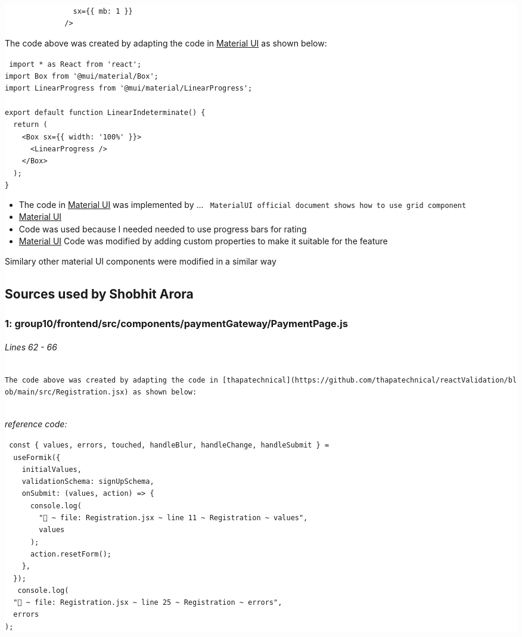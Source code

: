 ```
                sx={{ mb: 1 }}
              />
```

The code above was created by adapting the code in [Material UI](https://mui.com/material-ui/react-progress/) as shown below:

```
 import * as React from 'react';
import Box from '@mui/material/Box';
import LinearProgress from '@mui/material/LinearProgress';

export default function LinearIndeterminate() {
  return (
    <Box sx={{ width: '100%' }}>
      <LinearProgress />
    </Box>
  );
}

```

-  The code in [Material UI](https://mui.com/material-ui/react-progress/)  was implemented by ...
  ` MaterialUI official document shows how to use grid component`
- [Material UI](https://mui.com/material-ui/react-progress/)
- Code was used because I needed needed to use progress bars for rating
- [Material UI](https://mui.com/material-ui/react-progress/)   Code was modified by adding custom properties to make it suitable for the feature

Similary other material UI components were modified in a similar way


## Sources used by Shobhit Arora


### 1: group10/frontend/src/components/paymentGateway/PaymentPage.js

*Lines 62 - 66*

```

The code above was created by adapting the code in [thapatechnical](https://github.com/thapatechnical/reactValidation/blob/main/src/Registration.jsx) as shown below: 


```
*reference code:*
  ```  
   const { values, errors, touched, handleBlur, handleChange, handleSubmit } =
    useFormik({
      initialValues,
      validationSchema: signUpSchema,
      onSubmit: (values, action) => {
        console.log(
          "🚀 ~ file: Registration.jsx ~ line 11 ~ Registration ~ values",
          values
        );
        action.resetForm();
      },
    });
     console.log(
    "🚀 ~ file: Registration.jsx ~ line 25 ~ Registration ~ errors",
    errors
  );
``` 
    